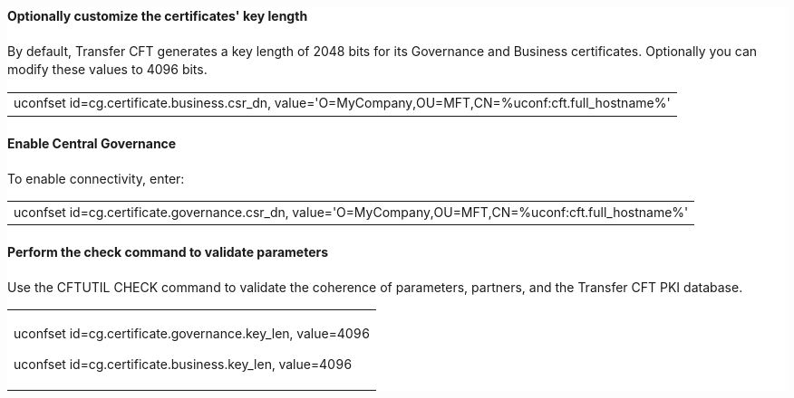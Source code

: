 

#### <span id="Customize_keylength"></span>Optionally customize the certificates' key length



By default, Transfer CFT generates a key length of 2048 bits for its Governance and Business certificates. Optionally you can modify these values to 4096 bits.



<table cellspacing="0">
   <col/>
   <tbody>
      <tr>
         <td>uconfset id=cg.certificate.business.csr_dn, value='O=MyCompany,OU=MFT,CN=%uconf:cft.full_hostname%'         </td>
      </tr>
   </tbody>
</table>



#### Enable Central Governance



To enable connectivity, enter:



<table cellspacing="0">
   <col/>
   <tbody>
      <tr>
         <td>uconfset id=cg.certificate.governance.csr_dn, value='O=MyCompany,OU=MFT,CN=%uconf:cft.full_hostname%'         </td>
      </tr>
   </tbody>
</table>



#### Perform the check command to validate parameters



Use the CFTUTIL CHECK command to validate the coherence of parameters, partners, and the Transfer CFT PKI database.



<table cellspacing="0">
   <col/>
   <tbody>
      <tr>
         <td>
            <p>uconfset id=cg.certificate.governance.key_len, value=4096
</p>
            <p>uconfset id=cg.certificate.business.key_len, value=4096</p>
         </td>
      </tr>
   </tbody>
</table>
